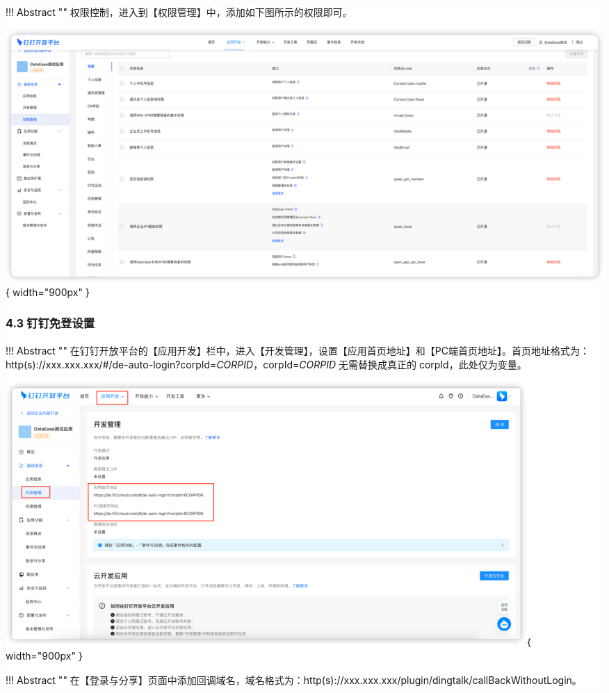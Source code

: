 !!! Abstract ""
    权限控制，进入到【权限管理】中，添加如下图所示的权限即可。

![对接钉钉平台](../img/xpack/对接钉钉平台5.png){ width="900px" }

### 4.3 钉钉免登设置

!!! Abstract ""
    在钉钉开放平台的【应用开发】栏中，进入【开发管理】，设置【应用首页地址】和【PC端首页地址】。首页地址格式为：http(s)://xxx.xxx.xxx/#/de-auto-login?corpId=$CORPID$，corpId=$CORPID$ 无需替换成真正的 corpId，此处仅为变量。

![对接钉钉平台](../img/xpack/钉钉免登1.png){ width="900px" }

!!! Abstract ""
    在【登录与分享】页面中添加回调域名，域名格式为：http(s)://xxx.xxx.xxx/plugin/dingtalk/callBackWithoutLogin。
